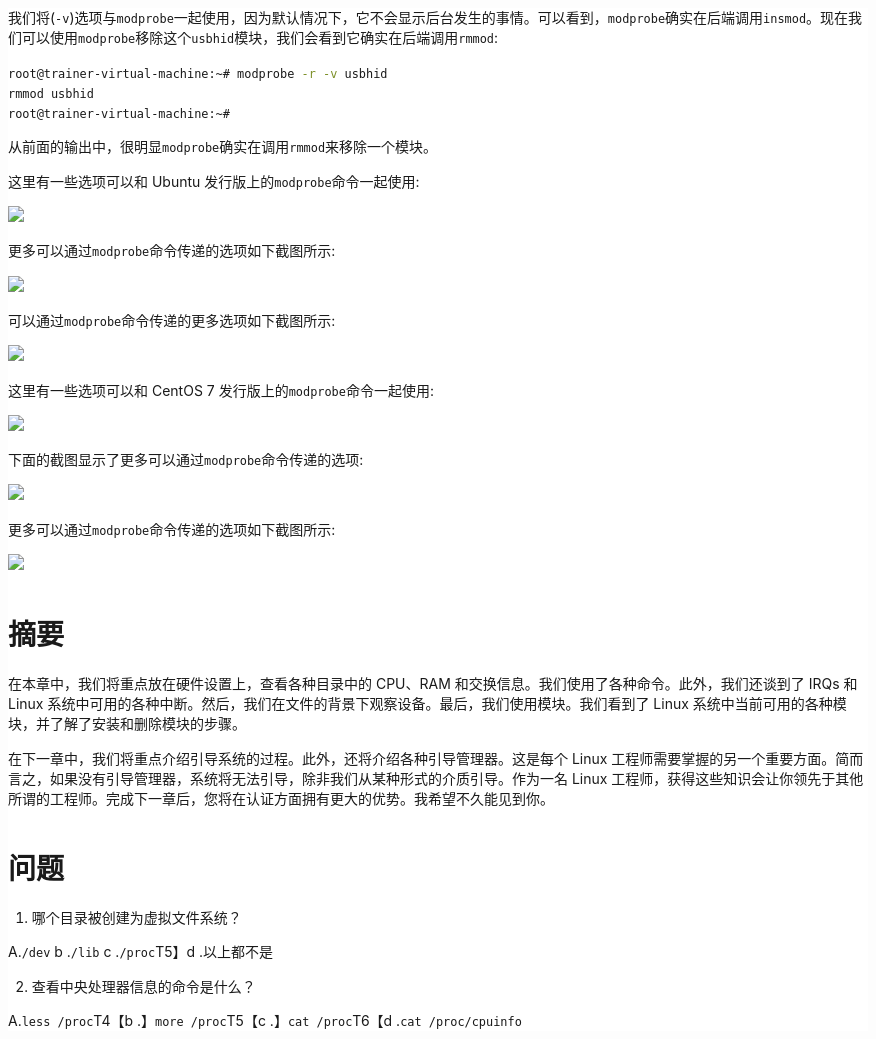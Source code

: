 我们将(`-v`)选项与`modprobe`一起使用，因为默认情况下，它不会显示后台发生的事情。可以看到，`modprobe`确实在后端调用`insmod`。现在我们可以使用`modprobe`移除这个`usbhid`模块，我们会看到它确实在后端调用`rmmod`:

```sh
root@trainer-virtual-machine:~# modprobe -r -v usbhid
rmmod usbhid
root@trainer-virtual-machine:~#
```

从前面的输出中，很明显`modprobe`确实在调用`rmmod`来移除一个模块。

这里有一些选项可以和 Ubuntu 发行版上的`modprobe`命令一起使用:

![](../images/00035.jpeg)

更多可以通过`modprobe`命令传递的选项如下截图所示:

![](../images/00036.jpeg)

可以通过`modprobe`命令传递的更多选项如下截图所示:

![](../images/00037.jpeg)

这里有一些选项可以和 CentOS 7 发行版上的`modprobe`命令一起使用:

![](../images/00038.jpeg)

下面的截图显示了更多可以通过`modprobe`命令传递的选项:

![](../images/00039.jpeg)

更多可以通过`modprobe`命令传递的选项如下截图所示:

![](../images/00040.jpeg)

# 摘要

在本章中，我们将重点放在硬件设置上，查看各种目录中的 CPU、RAM 和交换信息。我们使用了各种命令。此外，我们还谈到了 IRQs 和 Linux 系统中可用的各种中断。然后，我们在文件的背景下观察设备。最后，我们使用模块。我们看到了 Linux 系统中当前可用的各种模块，并了解了安装和删除模块的步骤。

在下一章中，我们将重点介绍引导系统的过程。此外，还将介绍各种引导管理器。这是每个 Linux 工程师需要掌握的另一个重要方面。简而言之，如果没有引导管理器，系统将无法引导，除非我们从某种形式的介质引导。作为一名 Linux 工程师，获得这些知识会让你领先于其他所谓的工程师。完成下一章后，您将在认证方面拥有更大的优势。我希望不久能见到你。

# 问题

1.  哪个目录被创建为虚拟文件系统？

A.`/dev`
b .`/lib`
c .`/proc`T5】d .以上都不是

2.  查看中央处理器信息的命令是什么？

A.`less /proc`T4【b .】`more /proc`T5【c .】`cat /proc`T6【d .`cat /proc/cpuinfo`
